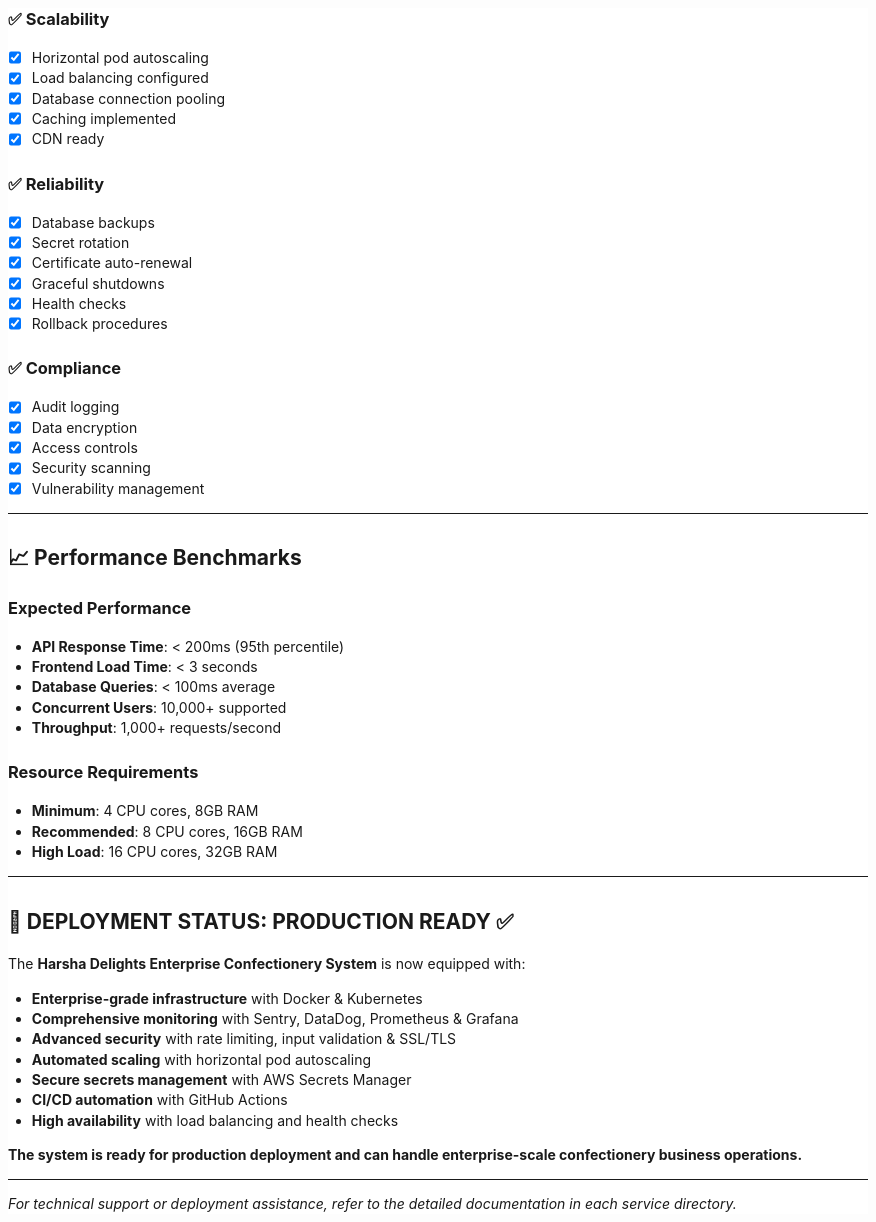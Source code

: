 ### ✅ **Scalability**
- [x] Horizontal pod autoscaling
- [x] Load balancing configured
- [x] Database connection pooling
- [x] Caching implemented
- [x] CDN ready

### ✅ **Reliability**
- [x] Database backups
- [x] Secret rotation
- [x] Certificate auto-renewal
- [x] Graceful shutdowns
- [x] Health checks
- [x] Rollback procedures

### ✅ **Compliance**
- [x] Audit logging
- [x] Data encryption
- [x] Access controls
- [x] Security scanning
- [x] Vulnerability management

---

## 📈 Performance Benchmarks

### **Expected Performance**
- **API Response Time**: < 200ms (95th percentile)
- **Frontend Load Time**: < 3 seconds
- **Database Queries**: < 100ms average
- **Concurrent Users**: 10,000+ supported
- **Throughput**: 1,000+ requests/second

### **Resource Requirements**
- **Minimum**: 4 CPU cores, 8GB RAM
- **Recommended**: 8 CPU cores, 16GB RAM
- **High Load**: 16 CPU cores, 32GB RAM

---

## 🎉 **DEPLOYMENT STATUS: PRODUCTION READY** ✅

The **Harsha Delights Enterprise Confectionery System** is now equipped with:

- **Enterprise-grade infrastructure** with Docker & Kubernetes
- **Comprehensive monitoring** with Sentry, DataDog, Prometheus & Grafana
- **Advanced security** with rate limiting, input validation & SSL/TLS
- **Automated scaling** with horizontal pod autoscaling
- **Secure secrets management** with AWS Secrets Manager
- **CI/CD automation** with GitHub Actions
- **High availability** with load balancing and health checks

**The system is ready for production deployment and can handle enterprise-scale confectionery business operations.**

---

*For technical support or deployment assistance, refer to the detailed documentation in each service directory.*